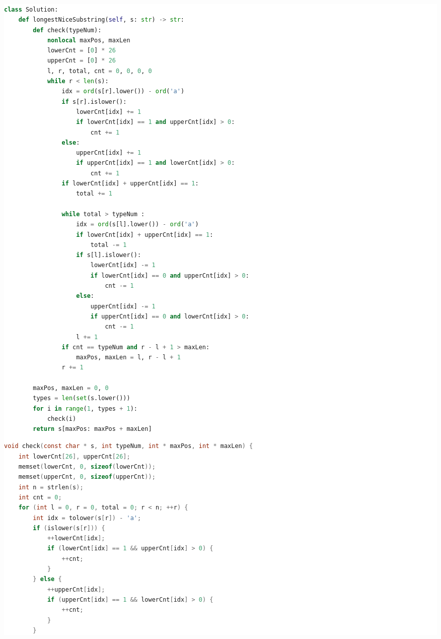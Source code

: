 ```Python [sol3-Python3]
class Solution:
    def longestNiceSubstring(self, s: str) -> str:
        def check(typeNum):
            nonlocal maxPos, maxLen
            lowerCnt = [0] * 26
            upperCnt = [0] * 26
            l, r, total, cnt = 0, 0, 0, 0
            while r < len(s):
                idx = ord(s[r].lower()) - ord('a')
                if s[r].islower():
                    lowerCnt[idx] += 1
                    if lowerCnt[idx] == 1 and upperCnt[idx] > 0:
                        cnt += 1
                else:
                    upperCnt[idx] += 1
                    if upperCnt[idx] == 1 and lowerCnt[idx] > 0:
                        cnt += 1
                if lowerCnt[idx] + upperCnt[idx] == 1:
                    total += 1

                while total > typeNum :
                    idx = ord(s[l].lower()) - ord('a')
                    if lowerCnt[idx] + upperCnt[idx] == 1:
                        total -= 1
                    if s[l].islower():
                        lowerCnt[idx] -= 1
                        if lowerCnt[idx] == 0 and upperCnt[idx] > 0:
                            cnt -= 1
                    else:
                        upperCnt[idx] -= 1
                        if upperCnt[idx] == 0 and lowerCnt[idx] > 0:
                            cnt -= 1
                    l += 1
                if cnt == typeNum and r - l + 1 > maxLen:
                    maxPos, maxLen = l, r - l + 1
                r += 1
        
        maxPos, maxLen = 0, 0
        types = len(set(s.lower()))
        for i in range(1, types + 1):
            check(i)
        return s[maxPos: maxPos + maxLen]
```

```C [sol3-C]
void check(const char * s, int typeNum, int * maxPos, int * maxLen) {
    int lowerCnt[26], upperCnt[26];
    memset(lowerCnt, 0, sizeof(lowerCnt));
    memset(upperCnt, 0, sizeof(upperCnt));
    int n = strlen(s);
    int cnt = 0;
    for (int l = 0, r = 0, total = 0; r < n; ++r) {
        int idx = tolower(s[r]) - 'a';
        if (islower(s[r])) {
            ++lowerCnt[idx];
            if (lowerCnt[idx] == 1 && upperCnt[idx] > 0) {
                ++cnt;
            }
        } else {
            ++upperCnt[idx];
            if (upperCnt[idx] == 1 && lowerCnt[idx] > 0) {
                ++cnt;
            }
        }
```
